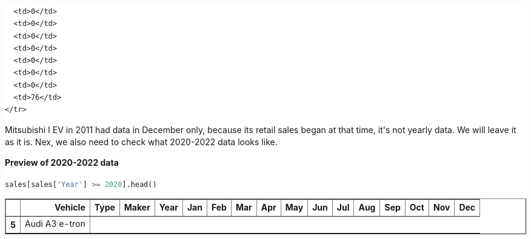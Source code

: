       <td>0</td>
      <td>0</td>
      <td>0</td>
      <td>0</td>
      <td>0</td>
      <td>0</td>
      <td>0</td>
      <td>76</td>
    </tr>
  </tbody>
</table>
</div>



Mitsubishi I EV in 2011 had data in December only, because its retail sales began at that time, it's not yearly data. We will leave it as it is.
Nex, we also need to check what 2020-2022 data looks like.

**Preview of 2020-2022 data**


```python
sales[sales['Year'] >= 2020].head()
```




<div>
<style scoped>
    .dataframe tbody tr th:only-of-type {
        vertical-align: middle;
    }

    .dataframe tbody tr th {
        vertical-align: top;
    }

    .dataframe thead th {
        text-align: right;
    }
</style>
<table border="1" class="dataframe">
  <thead>
    <tr style="text-align: right;">
      <th></th>
      <th>Vehicle</th>
      <th>Type</th>
      <th>Maker</th>
      <th>Year</th>
      <th>Jan</th>
      <th>Feb</th>
      <th>Mar</th>
      <th>Apr</th>
      <th>May</th>
      <th>Jun</th>
      <th>Jul</th>
      <th>Aug</th>
      <th>Sep</th>
      <th>Oct</th>
      <th>Nov</th>
      <th>Dec</th>
    </tr>
  </thead>
  <tbody>
    <tr>
      <th>5</th>
      <td>Audi A3 e-tron</td>